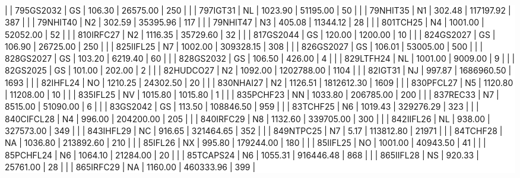 |  | 795GS2032 | GS | 106.30 | 26575.00 | 250 |
|  | 797IGT31 | NL | 1023.90 | 51195.00 | 50 |
|  | 79NHIT35 | N1 | 302.48 | 117197.92 | 387 |
|  | 79NHIT40 | N2 | 302.59 | 35395.96 | 117 |
|  | 79NHIT47 | N3 | 405.08 | 11344.12 | 28 |
|  | 801TCH25 | N4 | 1001.00 | 52052.00 | 52 |
|  | 810IRFC27 | N2 | 1116.35 | 35729.60 | 32 |
|  | 817GS2044 | GS | 120.00 | 1200.00 | 10 |
|  | 824GS2027 | GS | 106.90 | 26725.00 | 250 |
|  | 825IIFL25 | N7 | 1002.00 | 309328.15 | 308 |
|  | 826GS2027 | GS | 106.01 | 53005.00 | 500 |
|  | 828GS2027 | GS | 103.20 | 6219.40 | 60 |
|  | 828GS2032 | GS | 106.50 | 426.00 | 4 |
|  | 829LTFH24 | NL | 1001.00 | 9009.00 | 9 |
|  | 82GS2025 | GS | 101.00 | 202.00 | 2 |
|  | 82HUDCO27 | N2 | 1092.00 | 1202788.00 | 1104 |
|  | 82IGT31 | NJ | 997.87 | 1686960.50 | 1693 |
|  | 82IHFL24 | NO | 1210.25 | 24302.50 | 20 |
|  | 830NHAI27 | N2 | 1126.51 | 1812612.30 | 1609 |
|  | 830PFCL27 | N5 | 1120.80 | 11208.00 | 10 |
|  | 835IFL25 | NV | 1015.80 | 1015.80 | 1 |
|  | 835PCHF23 | NN | 1033.80 | 206785.00 | 200 |
|  | 837REC33 | N7 | 8515.00 | 51090.00 | 6 |
|  | 83GS2042 | GS | 113.50 | 108846.50 | 959 |
|  | 83TCHF25 | N6 | 1019.43 | 329276.29 | 323 |
|  | 840CIFCL28 | N4 | 996.00 | 204200.00 | 205 |
|  | 840IRFC29 | N8 | 1132.60 | 339705.00 | 300 |
|  | 842IIFL26 | NL | 938.00 | 327573.00 | 349 |
|  | 843IHFL29 | NC | 916.65 | 321464.65 | 352 |
|  | 849NTPC25 | N7 | 5.17 | 113812.80 | 21971 |
|  | 84TCHF28 | NA | 1036.80 | 213892.60 | 210 |
|  | 85IFL26 | NX | 995.80 | 179244.00 | 180 |
|  | 85IIFL25 | NO | 1001.00 | 40943.50 | 41 |
|  | 85PCHFL24 | N6 | 1064.10 | 21284.00 | 20 |
|  | 85TCAPS24 | N6 | 1055.31 | 916446.48 | 868 |
|  | 865IIFL28 | NS | 920.33 | 25761.00 | 28 |
|  | 865IRFC29 | NA | 1160.00 | 460333.96 | 399 |